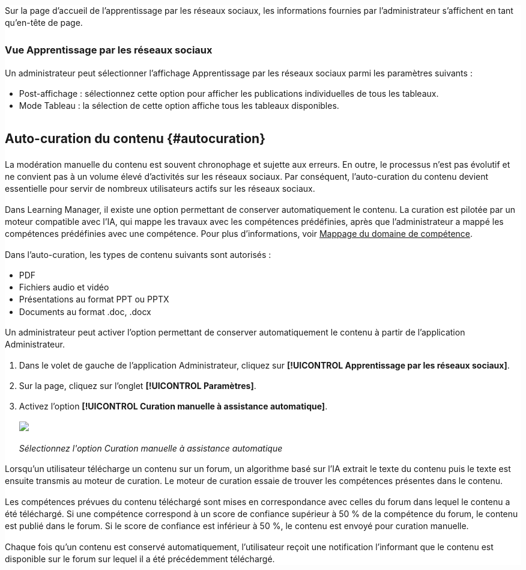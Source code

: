   Sur la page d’accueil de l’apprentissage par les réseaux sociaux, les informations fournies par l’administrateur s’affichent en tant qu’en-tête de page.

  

### Vue Apprentissage par les réseaux sociaux

Un administrateur peut sélectionner l’affichage Apprentissage par les réseaux sociaux parmi les paramètres suivants :

* Post-affichage : sélectionnez cette option pour afficher les publications individuelles de tous les tableaux.
* Mode Tableau : la sélection de cette option affiche tous les tableaux disponibles.

## Auto-curation du contenu {#autocuration}

La modération manuelle du contenu est souvent chronophage et sujette aux erreurs. En outre, le processus n’est pas évolutif et ne convient pas à un volume élevé d’activités sur les réseaux sociaux. Par conséquent, l’auto-curation du contenu devient essentielle pour servir de nombreux utilisateurs actifs sur les réseaux sociaux.

Dans Learning Manager, il existe une option permettant de conserver automatiquement le contenu. La curation est pilotée par un moteur compatible avec l’IA, qui mappe les travaux avec les compétences prédéfinies, après que l’administrateur a mappé les compétences prédéfinies avec une compétence. Pour plus d’informations, voir [Mappage du domaine de compétence](curation-skills.md).

Dans l’auto-curation, les types de contenu suivants sont autorisés :

* PDF
* Fichiers audio et vidéo
* Présentations au format PPT ou PPTX
* Documents au format .doc, .docx

Un administrateur peut activer l’option permettant de conserver automatiquement le contenu à partir de l’application Administrateur.

1. Dans le volet de gauche de l’application Administrateur, cliquez sur **[!UICONTROL Apprentissage par les réseaux sociaux]**.
1. Sur la page, cliquez sur l’onglet **[!UICONTROL Paramètres]**.
1. Activez l’option **[!UICONTROL Curation manuelle à assistance automatique]**.

   ![](assets/auto-curation.png)

   *Sélectionnez l&#39;option Curation manuelle à assistance automatique*

Lorsqu’un utilisateur télécharge un contenu sur un forum, un algorithme basé sur l’IA extrait le texte du contenu puis le texte est ensuite transmis au moteur de curation. Le moteur de curation essaie de trouver les compétences présentes dans le contenu.

Les compétences prévues du contenu téléchargé sont mises en correspondance avec celles du forum dans lequel le contenu a été téléchargé.  Si une compétence correspond à un score de confiance supérieur à 50 % de la compétence du forum, le contenu est publié dans le forum. Si le score de confiance est inférieur à 50 %, le contenu est envoyé pour curation manuelle.

Chaque fois qu’un contenu est conservé automatiquement, l’utilisateur reçoit une notification l’informant que le contenu est disponible sur le forum sur lequel il a été précédemment téléchargé.
